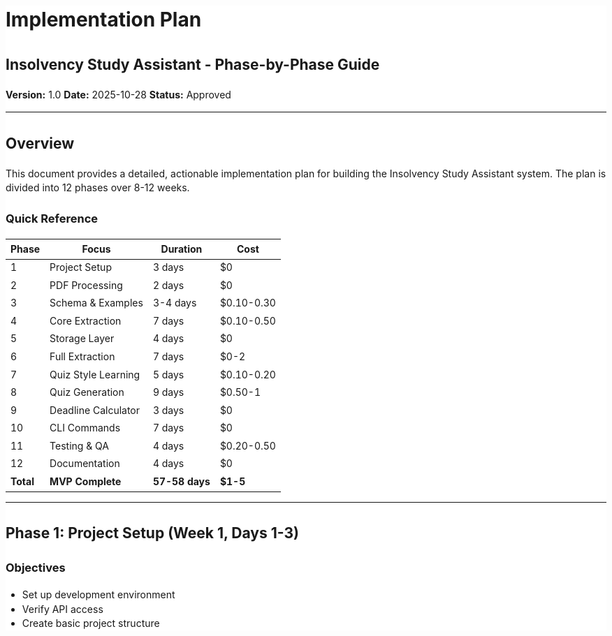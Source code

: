 # Implementation Plan
## Insolvency Study Assistant - Phase-by-Phase Guide

**Version:** 1.0
**Date:** 2025-10-28
**Status:** Approved

---

## Overview

This document provides a detailed, actionable implementation plan for building the Insolvency Study Assistant system. The plan is divided into 12 phases over 8-12 weeks.

### Quick Reference

| Phase | Focus | Duration | Cost |
|-------|-------|----------|------|
| 1 | Project Setup | 3 days | $0 |
| 2 | PDF Processing | 2 days | $0 |
| 3 | Schema & Examples | 3-4 days | $0.10-0.30 |
| 4 | Core Extraction | 7 days | $0.10-0.50 |
| 5 | Storage Layer | 4 days | $0 |
| 6 | Full Extraction | 7 days | $0-2 |
| 7 | Quiz Style Learning | 5 days | $0.10-0.20 |
| 8 | Quiz Generation | 9 days | $0.50-1 |
| 9 | Deadline Calculator | 3 days | $0 |
| 10 | CLI Commands | 7 days | $0 |
| 11 | Testing & QA | 4 days | $0.20-0.50 |
| 12 | Documentation | 4 days | $0 |
| **Total** | **MVP Complete** | **57-58 days** | **$1-5** |

---

## Phase 1: Project Setup (Week 1, Days 1-3)

### Objectives
- Set up development environment
- Verify API access
- Create basic project structure
